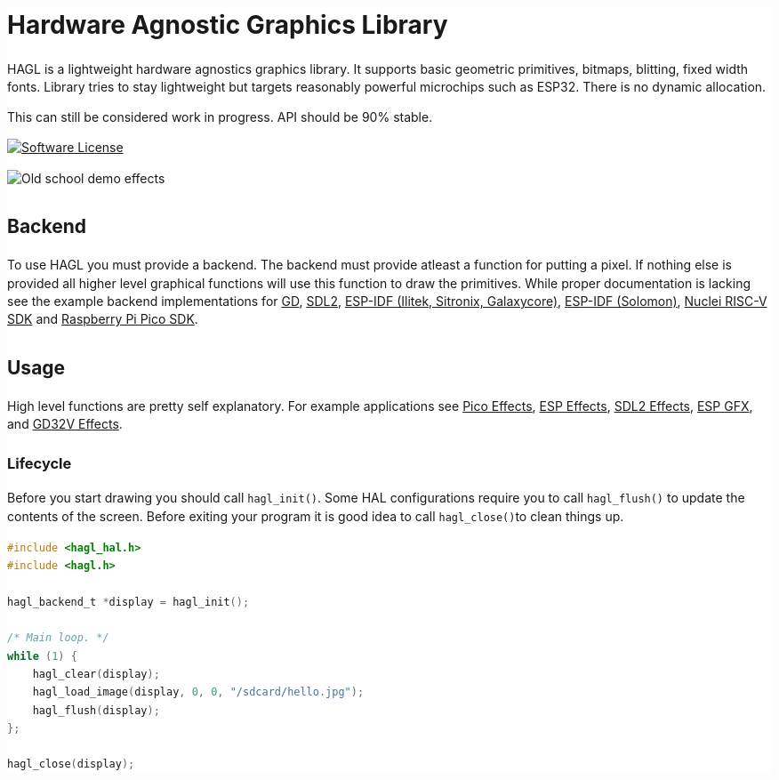 # Hardware Agnostic Graphics Library

HAGL is a lightweight hardware agnostics graphics library. It supports basic geometric primitives, bitmaps, blitting, fixed width fonts. Library tries to stay lightweight but targets reasonably powerful microchips such as ESP32. There is no dynamic allocation.

This can still be considered work in progress. API should be 90% stable.

[![Software License](https://img.shields.io/badge/license-MIT-brightgreen.svg?style=flat-square)](LICENSE)

![Old school demo effects](https://appelsiini.net/img/2020/esp-effects.jpg)

## Backend

To use HAGL you must provide a backend. The backend must provide atleast a function for putting a pixel. If nothing else is provided all higher level graphical functions will use this function to draw the primitives. While proper documentation is lacking see the example backend implementations for [GD](https://github.com/tuupola/hagl_gd), [SDL2](https://github.com/tuupola/hagl_sdl2), [ESP-IDF (Ilitek, Sitronix, Galaxycore)](https://github.com/tuupola/hagl_esp_mipi), [ESP-IDF (Solomon)](https://github.com/tuupola/hagl_esp_solomon), [Nuclei RISC-V SDK](https://github.com/tuupola/hagl_gd32v_mipi) and [Raspberry Pi Pico SDK](https://github.com/tuupola/hagl_pico_mipi).


## Usage

High level functions are pretty self explanatory. For example applications see [Pico Effects](https://github.com/tuupola/pico_effects), [ESP Effects](https://github.com/tuupola/esp_effects), [SDL2 Effects](https://github.com/tuupola/sdl2_effects), [ESP GFX](https://github.com/tuupola/esp_gfx), and [GD32V Effects](https://github.com/tuupola/gd32v_effects/).

### Lifecycle

Before you start drawing you should call `hagl_init()`. Some HAL configurations require you to call `hagl_flush()` to update the contents of the screen. Before exiting your program it is good idea to call `hagl_close()`to clean things up.

```c
#include <hagl_hal.h>
#include <hagl.h>

hagl_backend_t *display = hagl_init();

/* Main loop. */
while (1) {
    hagl_clear(display);
    hagl_load_image(display, 0, 0, "/sdcard/hello.jpg");
    hagl_flush(display);
};

hagl_close(display);
```
